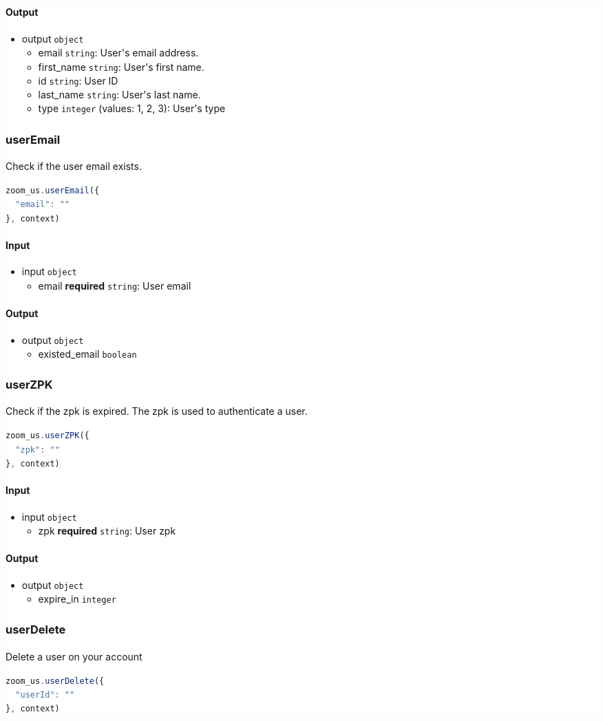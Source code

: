 #### Output
* output `object`
  * email `string`: User's email address.
  * first_name `string`: User's first name.
  * id `string`: User ID
  * last_name `string`: User's last name.
  * type `integer` (values: 1, 2, 3): User's type

### userEmail
Check if the user email exists.


```js
zoom_us.userEmail({
  "email": ""
}, context)
```

#### Input
* input `object`
  * email **required** `string`: User email

#### Output
* output `object`
  * existed_email `boolean`

### userZPK
Check if the zpk is expired. The zpk is used to authenticate a user.


```js
zoom_us.userZPK({
  "zpk": ""
}, context)
```

#### Input
* input `object`
  * zpk **required** `string`: User zpk

#### Output
* output `object`
  * expire_in `integer`

### userDelete
Delete a user on your account


```js
zoom_us.userDelete({
  "userId": ""
}, context)
```

